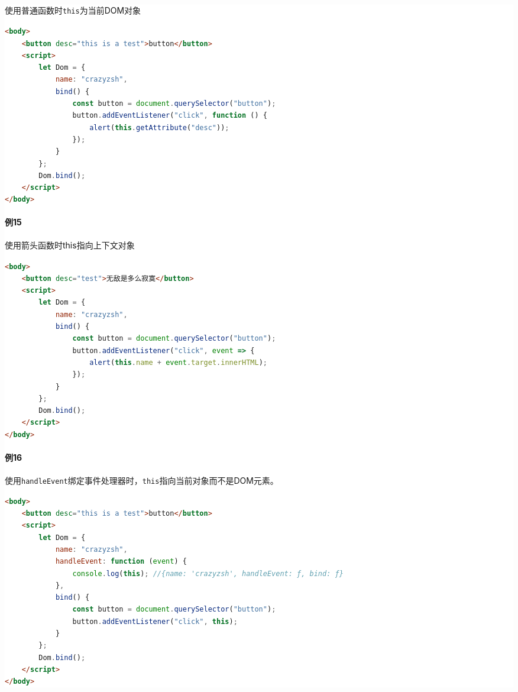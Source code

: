 使用普通函数时`this`为当前DOM对象

```html
<body>
    <button desc="this is a test">button</button>
    <script>
        let Dom = {
            name: "crazyzsh",
            bind() {
                const button = document.querySelector("button");
                button.addEventListener("click", function () {
                    alert(this.getAttribute("desc"));
                });
            }
        };
        Dom.bind();
    </script>
</body>
```

#### 例15

使用箭头函数时this指向上下文对象

```html
<body>
    <button desc="test">无敌是多么寂寞</button>
    <script>
        let Dom = {
            name: "crazyzsh",
            bind() {
                const button = document.querySelector("button");
                button.addEventListener("click", event => {
                    alert(this.name + event.target.innerHTML);
                });
            }
        };
        Dom.bind();
    </script>
</body>
```

#### 例16

使用`handleEvent`绑定事件处理器时，`this`指向当前对象而不是DOM元素。

```html
<body>
    <button desc="this is a test">button</button>
    <script>
        let Dom = {
            name: "crazyzsh",
            handleEvent: function (event) {
                console.log(this); //{name: 'crazyzsh', handleEvent: ƒ, bind: ƒ}
            },
            bind() {
                const button = document.querySelector("button");
                button.addEventListener("click", this);
            }
        };
        Dom.bind();
    </script>
</body>
```

